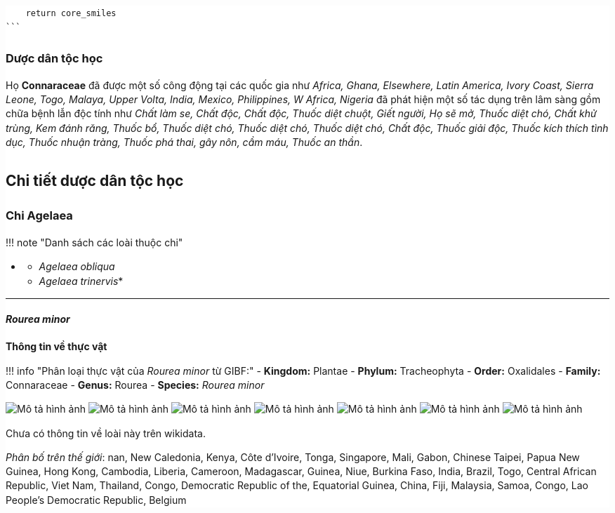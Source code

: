         return core_smiles
    ```

### Dược dân tộc học

Họ **Connaraceae** đã được một số công động tại các quốc gia như *Africa, Ghana, Elsewhere, Latin America, Ivory Coast, Sierra Leone, Togo, Malaya, Upper Volta, India, Mexico, Philippines, W Africa, Nigeria* đã phát hiện một số tác dụng trên lâm sàng gồm chữa bệnh lẫn độc tính như *Chất làm se, Chất độc, Chất độc, Thuốc diệt chuột, Giết người, Họ sẽ mở, Thuốc diệt chó, Chất khử trùng, Kem đánh răng, Thuốc bổ, Thuốc diệt chó, Thuốc diệt chó, Thuốc diệt chó, Chất độc, Thuốc giải độc, Thuốc kích thích tình dục, Thuốc nhuận tràng, Thuốc phá thai, gây nôn, cầm máu, Thuốc an thần*.

## Chi tiết dược dân tộc học


### Chi Agelaea

!!! note "Danh sách các loài thuộc chi"
    
*	 - *Agelaea obliqua*
	 - *Agelaea trinervis**

---      
#### *Rourea minor*
**Thông tin về thực vật**

!!! info "Phân loại thực vật của *Rourea minor* từ GIBF:"
    - **Kingdom:** Plantae
    - **Phylum:** Tracheophyta
    - **Order:** Oxalidales
    - **Family:** Connaraceae
    - **Genus:** Rourea
    - **Species:** *Rourea minor*

<img src="https://inaturalist-open-data.s3.amazonaws.com/photos/378507855/original.jpeg" alt="Mô tả hình ảnh" width="100" height="100">
<img src="https://inaturalist-open-data.s3.amazonaws.com/photos/381600525/original.jpeg" alt="Mô tả hình ảnh" width="100" height="100">
<img src="https://inaturalist-open-data.s3.amazonaws.com/photos/396559032/original.jpeg" alt="Mô tả hình ảnh" width="100" height="100">
<img src="https://inaturalist-open-data.s3.amazonaws.com/photos/396558979/original.jpeg" alt="Mô tả hình ảnh" width="100" height="100">
<img src="https://inaturalist-open-data.s3.amazonaws.com/photos/396559084/original.jpeg" alt="Mô tả hình ảnh" width="100" height="100">
<img src="https://inaturalist-open-data.s3.amazonaws.com/photos/395632503/original.jpg" alt="Mô tả hình ảnh" width="100" height="100">
<img src="https://inaturalist-open-data.s3.amazonaws.com/photos/396018464/original.jpg" alt="Mô tả hình ảnh" width="100" height="100"> 

Chưa có thông tin về loài này trên wikidata.

*Phân bố trên thế giới*: nan, New Caledonia, Kenya, Côte d’Ivoire, Tonga, Singapore, Mali, Gabon, Chinese Taipei, Papua New Guinea, Hong Kong, Cambodia, Liberia, Cameroon, Madagascar, Guinea, Niue, Burkina Faso, India, Brazil, Togo, Central African Republic, Viet Nam, Thailand, Congo, Democratic Republic of the, Equatorial Guinea, China, Fiji, Malaysia, Samoa, Congo, Lao People’s Democratic Republic, Belgium
